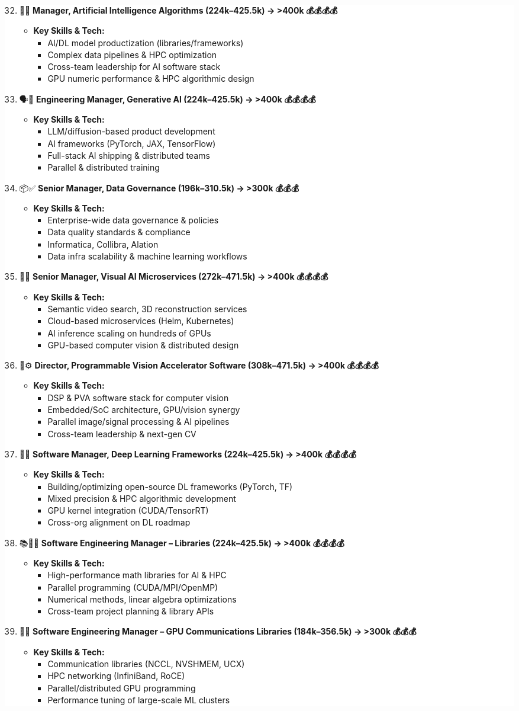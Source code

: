 32. 🧩🤖 **Manager, Artificial Intelligence Algorithms (224k–425.5k) → >400k 💰💰💰💰**  
    - **Key Skills & Tech:**  
      - AI/DL model productization (libraries/frameworks)  
      - Complex data pipelines & HPC optimization  
      - Cross-team leadership for AI software stack  
      - GPU numeric performance & HPC algorithmic design  

33. 🗣️🧠 **Engineering Manager, Generative AI (224k–425.5k) → >400k 💰💰💰💰**  
    - **Key Skills & Tech:**  
      - LLM/diffusion-based product development  
      - AI frameworks (PyTorch, JAX, TensorFlow)  
      - Full-stack AI shipping & distributed teams  
      - Parallel & distributed training  

34. 📦✅ **Senior Manager, Data Governance (196k–310.5k) → >300k 💰💰💰**  
    - **Key Skills & Tech:**  
      - Enterprise-wide data governance & policies  
      - Data quality standards & compliance  
      - Informatica, Collibra, Alation  
      - Data infra scalability & machine learning workflows  

35. 👀🌐 **Senior Manager, Visual AI Microservices (272k–471.5k) → >400k 💰💰💰💰**  
    - **Key Skills & Tech:**  
      - Semantic video search, 3D reconstruction services  
      - Cloud-based microservices (Helm, Kubernetes)  
      - AI inference scaling on hundreds of GPUs  
      - GPU-based computer vision & distributed design  

36. 👀⚙️ **Director, Programmable Vision Accelerator Software (308k–471.5k) → >400k 💰💰💰💰**  
    - **Key Skills & Tech:**  
      - DSP & PVA software stack for computer vision  
      - Embedded/SoC architecture, GPU/vision synergy  
      - Parallel image/signal processing & AI pipelines  
      - Cross-team leadership & next-gen CV  

37. 🧩👥 **Software Manager, Deep Learning Frameworks (224k–425.5k) → >400k 💰💰💰💰**  
    - **Key Skills & Tech:**  
      - Building/optimizing open-source DL frameworks (PyTorch, TF)  
      - Mixed precision & HPC algorithmic development  
      - GPU kernel integration (CUDA/TensorRT)  
      - Cross-org alignment on DL roadmap  

38. 📚🧑‍💻 **Software Engineering Manager – Libraries (224k–425.5k) → >400k 💰💰💰💰**  
    - **Key Skills & Tech:**  
      - High-performance math libraries for AI & HPC  
      - Parallel programming (CUDA/MPI/OpenMP)  
      - Numerical methods, linear algebra optimizations  
      - Cross-team project planning & library APIs  

39. 🔗🚀 **Software Engineering Manager – GPU Communications Libraries (184k–356.5k) → >300k 💰💰💰**  
    - **Key Skills & Tech:**  
      - Communication libraries (NCCL, NVSHMEM, UCX)  
      - HPC networking (InfiniBand, RoCE)  
      - Parallel/distributed GPU programming  
      - Performance tuning of large-scale ML clusters  
